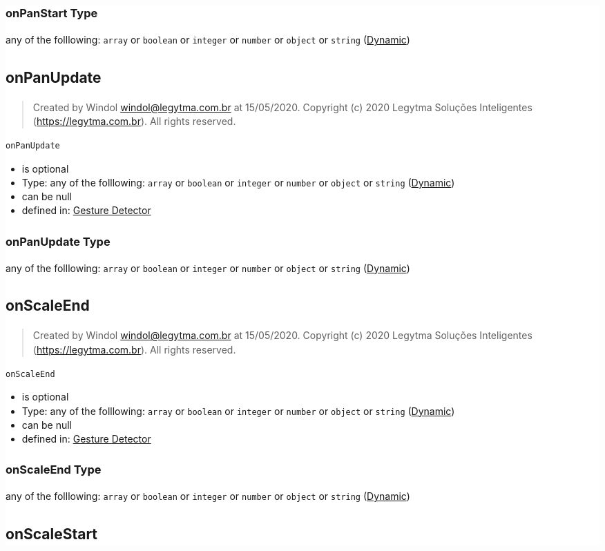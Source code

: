 ### onPanStart Type

any of the folllowing: `array` or `boolean` or `integer` or `number` or `object` or `string` ([Dynamic](bottom_app_bar_theme-properties-dynamic.md))

## onPanUpdate




> Created by Windol [windol@legytma.com.br](mailto:windol@legytma.com.br) at 15/05/2020.
> Copyright (c) 2020 Legytma Soluções Inteligentes (<https://legytma.com.br>). All rights reserved.
>

`onPanUpdate`

-   is optional
-   Type: any of the folllowing: `array` or `boolean` or `integer` or `number` or `object` or `string` ([Dynamic](bottom_app_bar_theme-properties-dynamic.md))
-   can be null
-   defined in: [Gesture Detector](bottom_app_bar_theme-properties-dynamic.md "https&#x3A;//legytma.com.br/schema/dynamic.schema.json#/properties/onPanUpdate")

### onPanUpdate Type

any of the folllowing: `array` or `boolean` or `integer` or `number` or `object` or `string` ([Dynamic](bottom_app_bar_theme-properties-dynamic.md))

## onScaleEnd




> Created by Windol [windol@legytma.com.br](mailto:windol@legytma.com.br) at 15/05/2020.
> Copyright (c) 2020 Legytma Soluções Inteligentes (<https://legytma.com.br>). All rights reserved.
>

`onScaleEnd`

-   is optional
-   Type: any of the folllowing: `array` or `boolean` or `integer` or `number` or `object` or `string` ([Dynamic](bottom_app_bar_theme-properties-dynamic.md))
-   can be null
-   defined in: [Gesture Detector](bottom_app_bar_theme-properties-dynamic.md "https&#x3A;//legytma.com.br/schema/dynamic.schema.json#/properties/onScaleEnd")

### onScaleEnd Type

any of the folllowing: `array` or `boolean` or `integer` or `number` or `object` or `string` ([Dynamic](bottom_app_bar_theme-properties-dynamic.md))

## onScaleStart



